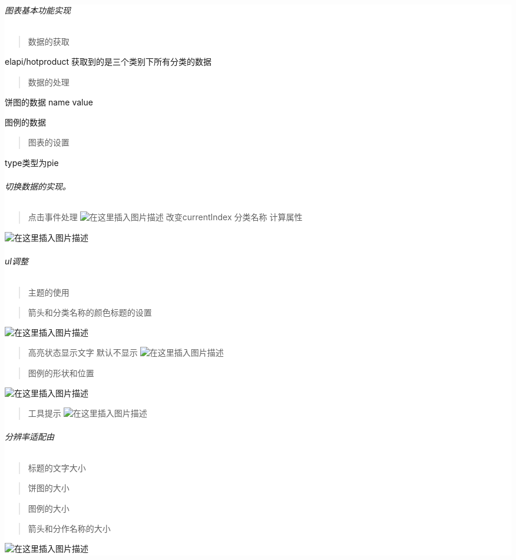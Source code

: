 ###### 图表基本功能实现
> 数据的获取

elapi/hotproduct          获取到的是三个类别下所有分类的数据

> 数据的处理

饼图的数据
name
value

图例的数据
> 图表的设置 

type类型为pie
###### 切换数据的实现。

> 点击事件处理
![在这里插入图片描述](https://img-blog.csdnimg.cn/fe022a77b6dd4b21baadcb3b53be1cf9.jpg?x-oss-process=image/watermark,type_ZHJvaWRzYW5zZmFsbGJhY2s,shadow_50,text_Q1NETiBA56eD5aS055S356We,size_20,color_FFFFFF,t_70,g_se,x_16#pic_center)
改变currentIndex    分类名称  计算属性

![在这里插入图片描述](https://img-blog.csdnimg.cn/326dd83cc8784ac5b3ba6925677f2242.jpg?x-oss-process=image/watermark,type_ZHJvaWRzYW5zZmFsbGJhY2s,shadow_50,text_Q1NETiBA56eD5aS055S356We,size_19,color_FFFFFF,t_70,g_se,x_16#pic_center)


###### uI调整
> 主题的使用


> 箭头和分类名称的颜色标题的设置

![在这里插入图片描述](https://img-blog.csdnimg.cn/09937ec55e504596825a219af8036aff.jpg#pic_center)

> 高亮状态显示文字
默认不显示
![在这里插入图片描述](https://img-blog.csdnimg.cn/9606fcbc3e0347fdbd2828a634836bb1.jpg?x-oss-process=image/watermark,type_ZHJvaWRzYW5zZmFsbGJhY2s,shadow_50,text_Q1NETiBA56eD5aS055S356We,size_18,color_FFFFFF,t_70,g_se,x_16#pic_center)

> 图例的形状和位置

![在这里插入图片描述](https://img-blog.csdnimg.cn/b6252f98dab1433e99e05513ea255396.jpg#pic_center)



> 工具提示
![在这里插入图片描述](https://img-blog.csdnimg.cn/8938161a00cd4e508065365836015b7e.jpg?x-oss-process=image/watermark,type_ZHJvaWRzYW5zZmFsbGJhY2s,shadow_50,text_Q1NETiBA56eD5aS055S356We,size_20,color_FFFFFF,t_70,g_se,x_16#pic_center)


###### 分辨率适配由
>标题的文字大小


> 饼图的大小


> 图例的大小


> 箭头和分作名称的大小

![在这里插入图片描述](https://img-blog.csdnimg.cn/bf0544c48bd449d0a0ba258f5501ef0f.jpg?x-oss-process=image/watermark,type_ZHJvaWRzYW5zZmFsbGJhY2s,shadow_50,text_Q1NETiBA56eD5aS055S356We,size_20,color_FFFFFF,t_70,g_se,x_16#pic_center)
